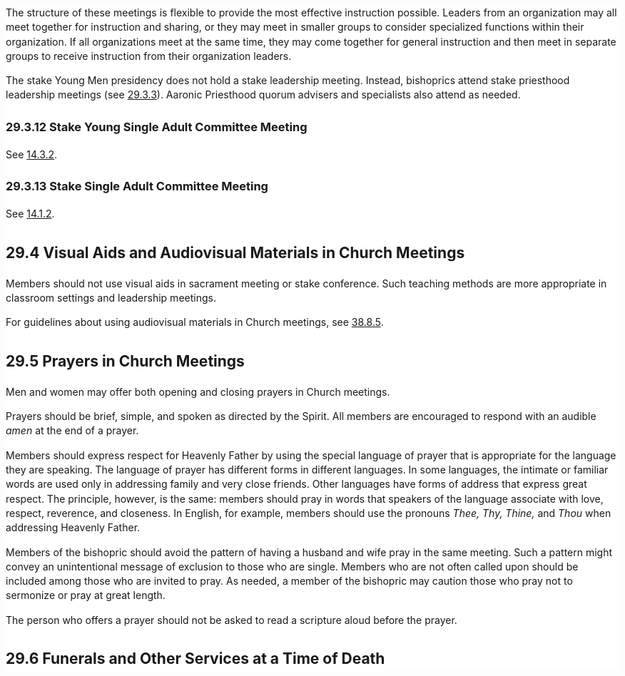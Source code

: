 The structure of these meetings is flexible to provide the most effective instruction possible. Leaders from an organization may all meet together for instruction and sharing, or they may meet in smaller groups to consider specialized functions within their organization. If all organizations meet at the same time, they may come together for general instruction and then meet in separate groups to receive instruction from their organization leaders.

The stake Young Men presidency does not hold a stake leadership meeting. Instead, bishoprics attend stake priesthood leadership meetings (see [29.3.3](/study/manual/general-handbook/29-meetings-in-the-church?lang=eng¶=title_number18-p128#title_number18)). Aaronic Priesthood quorum advisers and specialists also attend as needed.

### 29.3.12 Stake Young Single Adult Committee Meeting

See [14.3.2](/study/manual/general-handbook/14-single-members?lang=eng¶=title_number11-p26#title_number11).

### 29.3.13 Stake Single Adult Committee Meeting

See [14.1.2](/study/manual/general-handbook/14-single-members?lang=eng¶=title_number4-p10#title_number4).

## 29.4 Visual Aids and Audiovisual Materials in Church Meetings

Members should not use visual aids in sacrament meeting or stake conference. Such teaching methods are more appropriate in classroom settings and leadership meetings.

For guidelines about using audiovisual materials in Church meetings, see [38.8.5](/study/manual/general-handbook/38-church-policies-and-guidelines?lang=eng¶=title_number137-p452#title_number137).

## 29.5 Prayers in Church Meetings

Men and women may offer both opening and closing prayers in Church meetings.

Prayers should be brief, simple, and spoken as directed by the Spirit. All members are encouraged to respond with an audible _amen_ at the end of a prayer.

Members should express respect for Heavenly Father by using the special language of prayer that is appropriate for the language they are speaking. The language of prayer has different forms in different languages. In some languages, the intimate or familiar words are used only in addressing family and very close friends. Other languages have forms of address that express great respect. The principle, however, is the same: members should pray in words that speakers of the language associate with love, respect, reverence, and closeness. In English, for example, members should use the pronouns _Thee, Thy, Thine,_ and _Thou_ when addressing Heavenly Father.

Members of the bishopric should avoid the pattern of having a husband and wife pray in the same meeting. Such a pattern might convey an unintentional message of exclusion to those who are single. Members who are not often called upon should be included among those who are invited to pray. As needed, a member of the bishopric may caution those who pray not to sermonize or pray at great length.

The person who offers a prayer should not be asked to read a scripture aloud before the prayer.

## 29.6 Funerals and Other Services at a Time of Death
